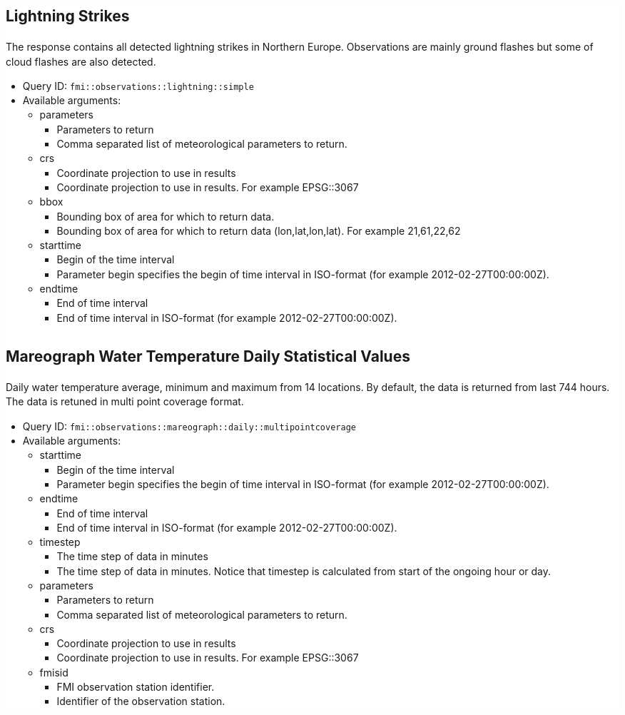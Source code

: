 
## Lightning Strikes

The response contains all detected lightning strikes in Northern Europe. Observations are mainly ground flashes but some of cloud flashes are also detected.

* Query ID: `fmi::observations::lightning::simple`
* Available arguments:
    * parameters
        * Parameters to return
        * Comma separated list of meteorological parameters to return.
    * crs
        * Coordinate projection to use in results
        * Coordinate projection to use in results. For example EPSG::3067
    * bbox
        * Bounding box of area for which to return data.
        * Bounding box of area for which to return data (lon,lat,lon,lat). For example 21,61,22,62
    * starttime
        * Begin of the time interval
        * Parameter begin specifies the begin of time interval in ISO-format (for example 2012-02-27T00:00:00Z).
    * endtime
        * End of time interval
        * End of time interval in ISO-format (for example 2012-02-27T00:00:00Z).


## Mareograph Water Temperature Daily Statistical Values

Daily water temperature average, minimum and maximum from 14 locations. By default, the data is returned from last 744 hours. The data is retuned in multi point coverage format.

* Query ID: `fmi::observations::mareograph::daily::multipointcoverage`
* Available arguments:
    * starttime
        * Begin of the time interval
        * Parameter begin specifies the begin of time interval in ISO-format (for example 2012-02-27T00:00:00Z).
    * endtime
        * End of time interval
        * End of time interval in ISO-format (for example 2012-02-27T00:00:00Z).
    * timestep
        * The time step of data in minutes
        * The time step of data in minutes. Notice that timestep is calculated from start of the ongoing hour or day.
    * parameters
        * Parameters to return
        * Comma separated list of meteorological parameters to return.
    * crs
        * Coordinate projection to use in results
        * Coordinate projection to use in results. For example EPSG::3067
    * fmisid
        * FMI observation station identifier.
        * Identifier of the observation station.
